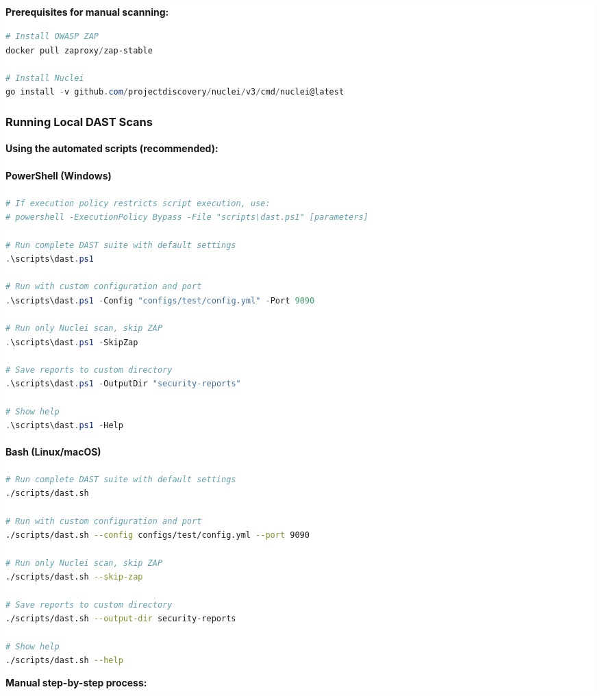 **Prerequisites for manual scanning:**
```powershell
# Install OWASP ZAP
docker pull zaproxy/zap-stable

# Install Nuclei
go install -v github.com/projectdiscovery/nuclei/v3/cmd/nuclei@latest
```

### Running Local DAST Scans

**Using the automated scripts (recommended):**

#### PowerShell (Windows)
```powershell
# If execution policy restricts script execution, use:
# powershell -ExecutionPolicy Bypass -File "scripts\dast.ps1" [parameters]

# Run complete DAST suite with default settings
.\scripts\dast.ps1

# Run with custom configuration and port  
.\scripts\dast.ps1 -Config "configs/test/config.yml" -Port 9090

# Run only Nuclei scan, skip ZAP
.\scripts\dast.ps1 -SkipZap

# Save reports to custom directory
.\scripts\dast.ps1 -OutputDir "security-reports"

# Show help
.\scripts\dast.ps1 -Help
```

#### Bash (Linux/macOS)
```bash
# Run complete DAST suite with default settings
./scripts/dast.sh

# Run with custom configuration and port
./scripts/dast.sh --config configs/test/config.yml --port 9090

# Run only Nuclei scan, skip ZAP  
./scripts/dast.sh --skip-zap

# Save reports to custom directory
./scripts/dast.sh --output-dir security-reports

# Show help
./scripts/dast.sh --help
```

**Manual step-by-step process:**
